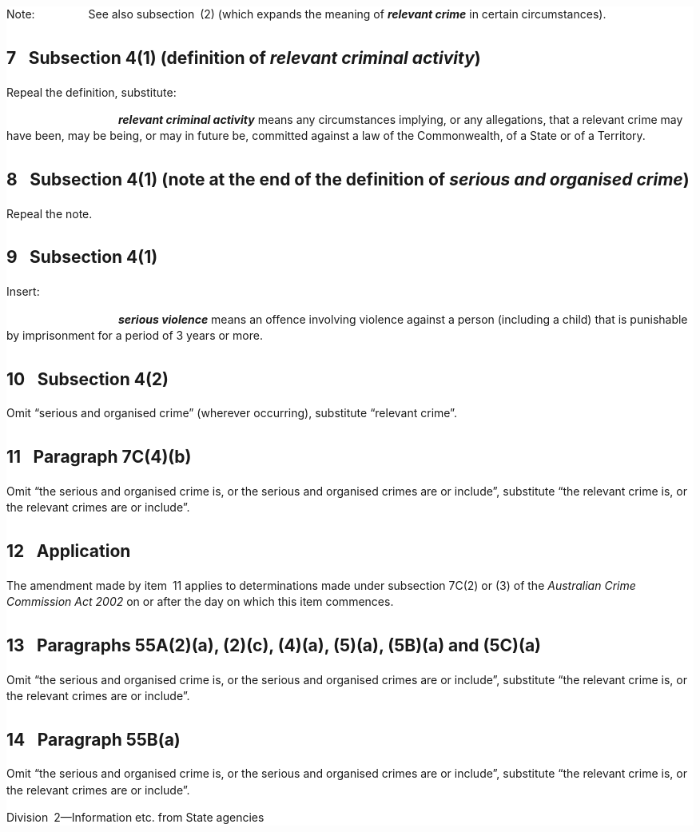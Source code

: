 Note:          See also subsection (2) (which expands the meaning of **_relevant crime_** in certain circumstances).

## 7  Subsection 4(1) (definition of _relevant criminal activity_)

Repeal the definition, substitute:

                    <a name="relev-crimin-activ"></a>**_relevant criminal activity_** means any circumstances implying, or any allegations, that a relevant crime may have been, may be being, or may in future be, committed against a law of the Commonwealth, of a State or of a Territory.

## 8  Subsection 4(1) (note at the end of the definition of _serious and organised crime_)

Repeal the note.

## 9  Subsection 4(1)

Insert:

                    <a name="seriou-violenc"></a>**_serious violence_** means an offence involving violence against a person (including a child) that is punishable by imprisonment for a period of 3 years or more.

## 10  Subsection 4(2)

Omit “serious and organised crime” (wherever occurring), substitute “relevant crime”.

## 11  Paragraph 7C(4)(b)

Omit “the serious and organised crime is, or the serious and organised crimes are or include”, substitute “the relevant crime is, or the relevant crimes are or include”.

## 12  Application

The amendment made by item 11 applies to determinations made under subsection 7C(2) or (3) of the _Australian Crime Commission Act 2002_ on or after the day on which this item commences.

## 13  Paragraphs 55A(2)(a), (2)(c), (4)(a), (5)(a), (5B)(a) and (5C)(a)

Omit “the serious and organised crime is, or the serious and organised crimes are or include”, substitute “the relevant crime is, or the relevant crimes are or include”.

## 14  Paragraph 55B(a)

Omit “the serious and organised crime is, or the serious and organised crimes are or include”, substitute “the relevant crime is, or the relevant crimes are or include”.

<h8 class="ActHead8">Division 2—Information etc. from State agencies</h8>
